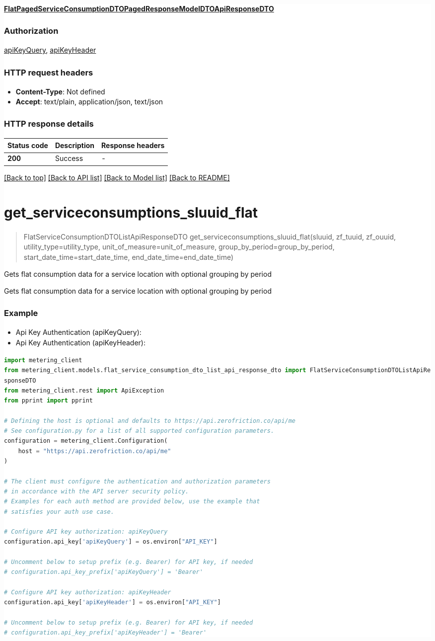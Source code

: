 [**FlatPagedServiceConsumptionDTOPagedResponseModelDTOApiResponseDTO**](FlatPagedServiceConsumptionDTOPagedResponseModelDTOApiResponseDTO.md)

### Authorization

[apiKeyQuery](../README.md#apiKeyQuery), [apiKeyHeader](../README.md#apiKeyHeader)

### HTTP request headers

 - **Content-Type**: Not defined
 - **Accept**: text/plain, application/json, text/json

### HTTP response details

| Status code | Description | Response headers |
|-------------|-------------|------------------|
**200** | Success |  -  |

[[Back to top]](#) [[Back to API list]](../README.md#documentation-for-api-endpoints) [[Back to Model list]](../README.md#documentation-for-models) [[Back to README]](../README.md)

# **get_serviceconsumptions_sluuid_flat**
> FlatServiceConsumptionDTOListApiResponseDTO get_serviceconsumptions_sluuid_flat(sluuid, zf_tuuid, zf_ouuid, utility_type=utility_type, unit_of_measure=unit_of_measure, group_by_period=group_by_period, start_date_time=start_date_time, end_date_time=end_date_time)

Gets flat consumption data for a service location with optional grouping by period

Gets flat consumption data for a service location with optional grouping by period

### Example

* Api Key Authentication (apiKeyQuery):
* Api Key Authentication (apiKeyHeader):

```python
import metering_client
from metering_client.models.flat_service_consumption_dto_list_api_response_dto import FlatServiceConsumptionDTOListApiResponseDTO
from metering_client.rest import ApiException
from pprint import pprint

# Defining the host is optional and defaults to https://api.zerofriction.co/api/me
# See configuration.py for a list of all supported configuration parameters.
configuration = metering_client.Configuration(
    host = "https://api.zerofriction.co/api/me"
)

# The client must configure the authentication and authorization parameters
# in accordance with the API server security policy.
# Examples for each auth method are provided below, use the example that
# satisfies your auth use case.

# Configure API key authorization: apiKeyQuery
configuration.api_key['apiKeyQuery'] = os.environ["API_KEY"]

# Uncomment below to setup prefix (e.g. Bearer) for API key, if needed
# configuration.api_key_prefix['apiKeyQuery'] = 'Bearer'

# Configure API key authorization: apiKeyHeader
configuration.api_key['apiKeyHeader'] = os.environ["API_KEY"]

# Uncomment below to setup prefix (e.g. Bearer) for API key, if needed
# configuration.api_key_prefix['apiKeyHeader'] = 'Bearer'

```